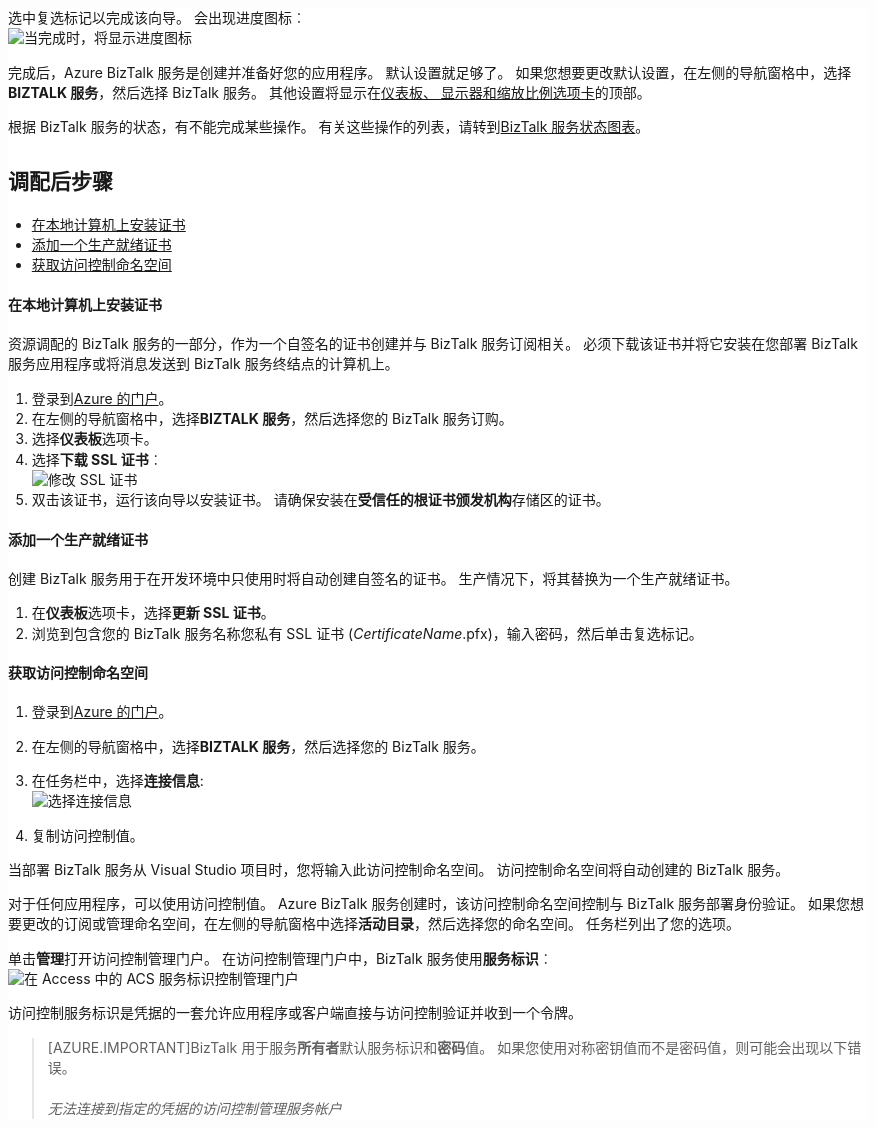 选中复选标记以完成该向导。 会出现进度图标︰  
![当完成时，将显示进度图标][ProgressComplete]

完成后，Azure BizTalk 服务是创建并准备好您的应用程序。 默认设置就足够了。 如果您想要更改默认设置，在左侧的导航窗格中，选择**BIZTALK 服务**，然后选择 BizTalk 服务。 其他设置将显示在[仪表板、 显示器和缩放比例选项卡](biztalk-dashboard-monitor-scale-tabs.md)的顶部。

根据 BizTalk 服务的状态，有不能完成某些操作。 有关这些操作的列表，请转到[BizTalk 服务状态图表](biztalk-service-state-chart.md)。


## <a name="post-provisioning-steps"></a>调配后步骤

-  [在本地计算机上安装证书](#InstallCert)
-  [添加一个生产就绪证书](#AddCert)
-  [获取访问控制命名空间](#ACS)

#### <a name="InstallCert"></a>在本地计算机上安装证书
资源调配的 BizTalk 服务的一部分，作为一个自签名的证书创建并与 BizTalk 服务订阅相关。 必须下载该证书并将它安装在您部署 BizTalk 服务应用程序或将消息发送到 BizTalk 服务终结点的计算机上。

1. 登录到[Azure 的门户](http://go.microsoft.com/fwlink/p/?LinkID=213885)。
2. 在左侧的导航窗格中，选择**BIZTALK 服务**，然后选择您的 BizTalk 服务订购。
3. 选择**仪表板**选项卡。
4. 选择**下载 SSL 证书**︰  
![修改 SSL 证书][QuickGlance]
5. 双击该证书，运行该向导以安装证书。 请确保安装在**受信任的根证书颁发机构**存储区的证书。

#### <a name="AddCert"></a>添加一个生产就绪证书
创建 BizTalk 服务用于在开发环境中只使用时将自动创建自签名的证书。 生产情况下，将其替换为一个生产就绪证书。

1. 在**仪表板**选项卡，选择**更新 SSL 证书**。
2. 浏览到包含您的 BizTalk 服务名称您私有 SSL 证书 (*CertificateName*.pfx)，输入密码，然后单击复选标记。

#### <a name="ACS"></a>获取访问控制命名空间

1. 登录到[Azure 的门户](http://go.microsoft.com/fwlink/p/?LinkID=213885)。
2. 在左侧的导航窗格中，选择**BIZTALK 服务**，然后选择您的 BizTalk 服务。
3. 在任务栏中，选择**连接信息**:  
![选择连接信息][ACSConnectInfo]

4. 复制访问控制值。

当部署 BizTalk 服务从 Visual Studio 项目时，您将输入此访问控制命名空间。 访问控制命名空间将自动创建的 BizTalk 服务。

对于任何应用程序，可以使用访问控制值。 Azure BizTalk 服务创建时，该访问控制命名空间控制与 BizTalk 服务部署身份验证。 如果您想要更改的订阅或管理命名空间，在左侧的导航窗格中选择**活动目录**，然后选择您的命名空间。 任务栏列出了您的选项。

单击**管理**打开访问控制管理门户。 在访问控制管理门户中，BizTalk 服务使用**服务标识**︰  
![在 Access 中的 ACS 服务标识控制管理门户][ACSServiceIdentities]

访问控制服务标识是凭据的一套允许应用程序或客户端直接与访问控制验证并收到一个令牌。

> [AZURE.IMPORTANT]BizTalk 用于服务**所有者**默认服务标识和**密码**值。 如果您使用对称密钥值而不是密码值，则可能会出现以下错误。<br/><br/>*无法连接到指定的凭据的访问控制管理服务帐户*


[NewBizTalkService]: ./media/biztalk-provision-services/WABS_NewBizTalkService.png
[NEWButton]: ./media/biztalk-provision-services/WABS_New.png
[ProgressComplete]: ./media/biztalk-provision-services/WABS_ProgressComplete.png
[ACSConnectInfo]: ./media/biztalk-provision-services/WABS_ACSConnectInformation.png
[QuickGlance]: ./media/biztalk-provision-services/WABS_QuickGlance.png
[ACSServiceIdentities]: ./media/biztalk-provision-services/WABS_ACSServiceIdentities.png
[HybridConnectionTab]: ./media/biztalk-provision-services/WABS_HybridConnectionTab.png